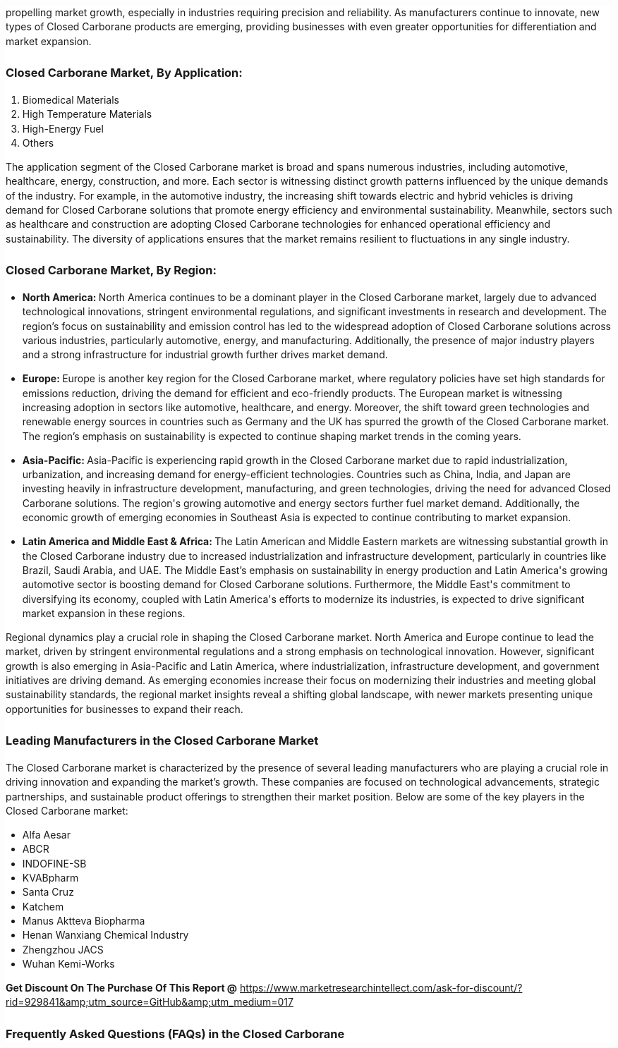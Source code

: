 propelling market growth, especially in industries requiring precision and reliability. As manufacturers continue to innovate, new types of Closed Carborane products are emerging, providing businesses with even greater opportunities for differentiation and market expansion.</p><h3>Closed Carborane Market,&nbsp;By Application:</h3><ol><li>Biomedical Materials<li> High Temperature Materials<li> High-Energy Fuel<li> Others</li></ol><p>The application segment of the Closed Carborane market is broad and spans numerous industries, including automotive, healthcare, energy, construction, and more. Each sector is witnessing distinct growth patterns influenced by the unique demands of the industry. For example, in the automotive industry, the increasing shift towards electric and hybrid vehicles is driving demand for Closed Carborane solutions that promote energy efficiency and environmental sustainability. Meanwhile, sectors such as healthcare and construction are adopting Closed Carborane technologies for enhanced operational efficiency and sustainability. The diversity of applications ensures that the market remains resilient to fluctuations in any single industry.</p><h3>Closed Carborane Market, By Region:</h3><ul><li><p><strong>North America:&nbsp;</strong>North America continues to be a dominant player in the Closed Carborane market, largely due to advanced technological innovations, stringent environmental regulations, and significant investments in research and development. The region&rsquo;s focus on sustainability and emission control has led to the widespread adoption of Closed Carborane solutions across various industries, particularly automotive, energy, and manufacturing. Additionally, the presence of major industry players and a strong infrastructure for industrial growth further drives market demand.</p></li><li><p><strong><strong>Europe:&nbsp;</strong></strong>Europe is another key region for the Closed Carborane market, where regulatory policies have set high standards for emissions reduction, driving the demand for efficient and eco-friendly products. The European market is witnessing increasing adoption in sectors like automotive, healthcare, and energy. Moreover, the shift toward green technologies and renewable energy sources in countries such as Germany and the UK has spurred the growth of the Closed Carborane market. The region&rsquo;s emphasis on sustainability is expected to continue shaping market trends in the coming years.</p></li><li><p><strong><strong>Asia-Pacific:&nbsp;</strong></strong>Asia-Pacific is experiencing rapid growth in the Closed Carborane market due to rapid industrialization, urbanization, and increasing demand for energy-efficient technologies. Countries such as China, India, and Japan are investing heavily in infrastructure development, manufacturing, and green technologies, driving the need for advanced Closed Carborane solutions. The region's growing automotive and energy sectors further fuel market demand. Additionally, the economic growth of emerging economies in Southeast Asia is expected to continue contributing to market expansion.</p></li><li><p><strong><strong>Latin America and Middle East &amp; Africa:&nbsp;</strong></strong>The Latin American and Middle Eastern markets are witnessing substantial growth in the Closed Carborane industry due to increased industrialization and infrastructure development, particularly in countries like Brazil, Saudi Arabia, and UAE. The Middle East&rsquo;s emphasis on sustainability in energy production and Latin America's growing automotive sector is boosting demand for Closed Carborane solutions. Furthermore, the Middle East's commitment to diversifying its economy, coupled with Latin America's efforts to modernize its industries, is expected to drive significant market expansion in these regions.</p></li></ul><p>Regional dynamics play a crucial role in shaping the Closed Carborane market. North America and Europe continue to lead the market, driven by stringent environmental regulations and a strong emphasis on technological innovation. However, significant growth is also emerging in Asia-Pacific and Latin America, where industrialization, infrastructure development, and government initiatives are driving demand. As emerging economies increase their focus on modernizing their industries and meeting global sustainability standards, the regional market insights reveal a shifting global landscape, with newer markets presenting unique opportunities for businesses to expand their reach.</p><h3><strong>Leading Manufacturers in the Closed Carborane Market</strong></h3><p>The Closed Carborane market is characterized by the presence of several leading manufacturers who are playing a crucial role in driving innovation and expanding the market&rsquo;s growth. These companies are focused on technological advancements, strategic partnerships, and sustainable product offerings to strengthen their market position. Below are some of the key players in the Closed Carborane market:</p></div><div class="article-main__content" data-test-id="publishing-text-block"><ul><li><span class="">Alfa Aesar<li> ABCR<li> INDOFINE-SB<li> KVABpharm<li> Santa Cruz<li> Katchem<li> Manus Aktteva Biopharma<li> Henan Wanxiang Chemical Industry<li> Zhengzhou JACS<li> Wuhan Kemi-Works</span></li></ul></div><div class="article-main__content" data-test-id="publishing-text-block"><p><span class="font-[700]"><strong>Get Discount On The Purchase Of This Report @</strong> <a href="https://www.marketresearchintellect.com/ask-for-discount/?rid=929841&amp;utm_source=GitHub&amp;utm_medium=017" data-fr-linked="true">https://www.marketresearchintellect.com/ask-for-discount/?rid=929841&amp;utm_source=GitHub&amp;utm_medium=017</a></span></p></div><div class="article-main__content" data-test-id="publishing-text-block"><h3><strong>Frequently Asked Questions (FAQs) in the Closed Carborane